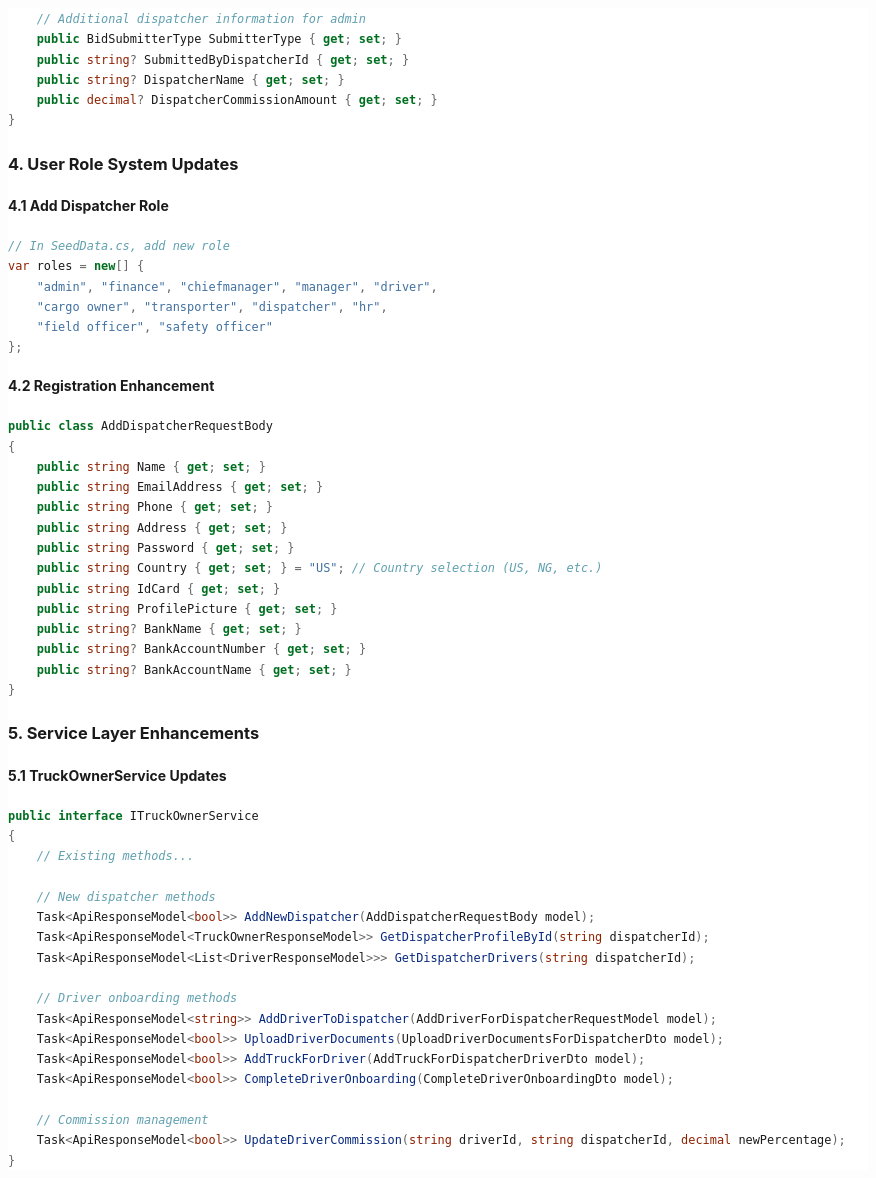 ```csharp
    // Additional dispatcher information for admin
    public BidSubmitterType SubmitterType { get; set; }
    public string? SubmittedByDispatcherId { get; set; }
    public string? DispatcherName { get; set; }
    public decimal? DispatcherCommissionAmount { get; set; }
}
```

### 4. User Role System Updates

#### 4.1 Add Dispatcher Role
```csharp
// In SeedData.cs, add new role
var roles = new[] {
    "admin", "finance", "chiefmanager", "manager", "driver",
    "cargo owner", "transporter", "dispatcher", "hr",
    "field officer", "safety officer"
};
```

#### 4.2 Registration Enhancement
```csharp
public class AddDispatcherRequestBody
{
    public string Name { get; set; }
    public string EmailAddress { get; set; }
    public string Phone { get; set; }
    public string Address { get; set; }
    public string Password { get; set; }
    public string Country { get; set; } = "US"; // Country selection (US, NG, etc.)
    public string IdCard { get; set; }
    public string ProfilePicture { get; set; }
    public string? BankName { get; set; }
    public string? BankAccountNumber { get; set; }
    public string? BankAccountName { get; set; }
}
```

### 5. Service Layer Enhancements

#### 5.1 TruckOwnerService Updates
```csharp
public interface ITruckOwnerService
{
    // Existing methods...

    // New dispatcher methods
    Task<ApiResponseModel<bool>> AddNewDispatcher(AddDispatcherRequestBody model);
    Task<ApiResponseModel<TruckOwnerResponseModel>> GetDispatcherProfileById(string dispatcherId);
    Task<ApiResponseModel<List<DriverResponseModel>>> GetDispatcherDrivers(string dispatcherId);

    // Driver onboarding methods
    Task<ApiResponseModel<string>> AddDriverToDispatcher(AddDriverForDispatcherRequestModel model);
    Task<ApiResponseModel<bool>> UploadDriverDocuments(UploadDriverDocumentsForDispatcherDto model);
    Task<ApiResponseModel<bool>> AddTruckForDriver(AddTruckForDispatcherDriverDto model);
    Task<ApiResponseModel<bool>> CompleteDriverOnboarding(CompleteDriverOnboardingDto model);

    // Commission management
    Task<ApiResponseModel<bool>> UpdateDriverCommission(string driverId, string dispatcherId, decimal newPercentage);
}
```
